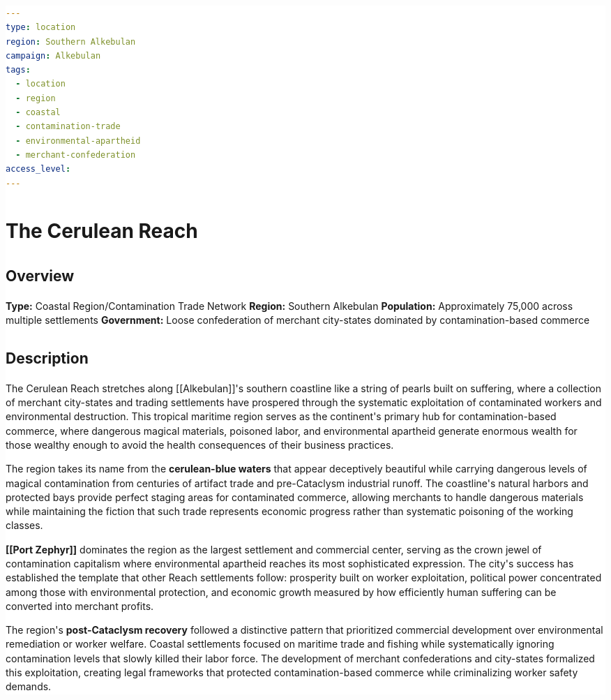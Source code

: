 ```yaml
---
type: location
region: Southern Alkebulan
campaign: Alkebulan
tags:
  - location
  - region
  - coastal
  - contamination-trade
  - environmental-apartheid
  - merchant-confederation
access_level:
---
```


# The Cerulean Reach

## Overview
**Type:** Coastal Region/Contamination Trade Network
**Region:** Southern Alkebulan
**Population:** Approximately 75,000 across multiple settlements
**Government:** Loose confederation of merchant city-states dominated by contamination-based commerce

## Description

The Cerulean Reach stretches along [[Alkebulan]]'s southern coastline like a string of pearls built on suffering, where a collection of merchant city-states and trading settlements have prospered through the systematic exploitation of contaminated workers and environmental destruction. This tropical maritime region serves as the continent's primary hub for contamination-based commerce, where dangerous magical materials, poisoned labor, and environmental apartheid generate enormous wealth for those wealthy enough to avoid the health consequences of their business practices.

The region takes its name from the **cerulean-blue waters** that appear deceptively beautiful while carrying dangerous levels of magical contamination from centuries of artifact trade and pre-Cataclysm industrial runoff. The coastline's natural harbors and protected bays provide perfect staging areas for contaminated commerce, allowing merchants to handle dangerous materials while maintaining the fiction that such trade represents economic progress rather than systematic poisoning of the working classes.

**[[Port Zephyr]]** dominates the region as the largest settlement and commercial center, serving as the crown jewel of contamination capitalism where environmental apartheid reaches its most sophisticated expression. The city's success has established the template that other Reach settlements follow: prosperity built on worker exploitation, political power concentrated among those with environmental protection, and economic growth measured by how efficiently human suffering can be converted into merchant profits.

The region's **post-Cataclysm recovery** followed a distinctive pattern that prioritized commercial development over environmental remediation or worker welfare. Coastal settlements focused on maritime trade and fishing while systematically ignoring contamination levels that slowly killed their labor force. The development of merchant confederations and city-states formalized this exploitation, creating legal frameworks that protected contamination-based commerce while criminalizing worker safety demands.
